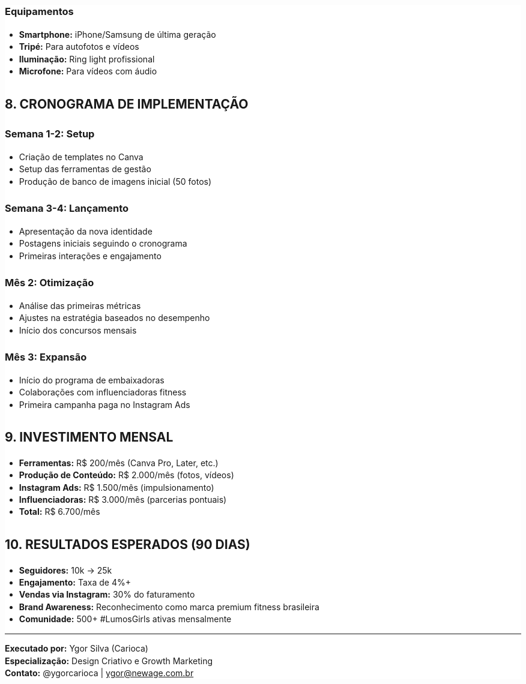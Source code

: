 ### Equipamentos
- **Smartphone:** iPhone/Samsung de última geração
- **Tripé:** Para autofotos e vídeos
- **Iluminação:** Ring light profissional
- **Microfone:** Para vídeos com áudio

## 8. CRONOGRAMA DE IMPLEMENTAÇÃO

### Semana 1-2: Setup
- Criação de templates no Canva
- Setup das ferramentas de gestão
- Produção de banco de imagens inicial (50 fotos)

### Semana 3-4: Lançamento
- Apresentação da nova identidade
- Postagens iniciais seguindo o cronograma
- Primeiras interações e engajamento

### Mês 2: Otimização
- Análise das primeiras métricas
- Ajustes na estratégia baseados no desempenho
- Início dos concursos mensais

### Mês 3: Expansão
- Início do programa de embaixadoras
- Colaborações com influenciadoras fitness
- Primeira campanha paga no Instagram Ads

## 9. INVESTIMENTO MENSAL

- **Ferramentas:** R$ 200/mês (Canva Pro, Later, etc.)
- **Produção de Conteúdo:** R$ 2.000/mês (fotos, vídeos)
- **Instagram Ads:** R$ 1.500/mês (impulsionamento)
- **Influenciadoras:** R$ 3.000/mês (parcerias pontuais)
- **Total:** R$ 6.700/mês

## 10. RESULTADOS ESPERADOS (90 DIAS)

- **Seguidores:** 10k → 25k
- **Engajamento:** Taxa de 4%+  
- **Vendas via Instagram:** 30% do faturamento
- **Brand Awareness:** Reconhecimento como marca premium fitness brasileira
- **Comunidade:** 500+ #LumosGirls ativas mensalmente

---

**Executado por:** Ygor Silva (Carioca)  
**Especialização:** Design Criativo e Growth Marketing  
**Contato:** @ygorcarioca | ygor@newage.com.br
